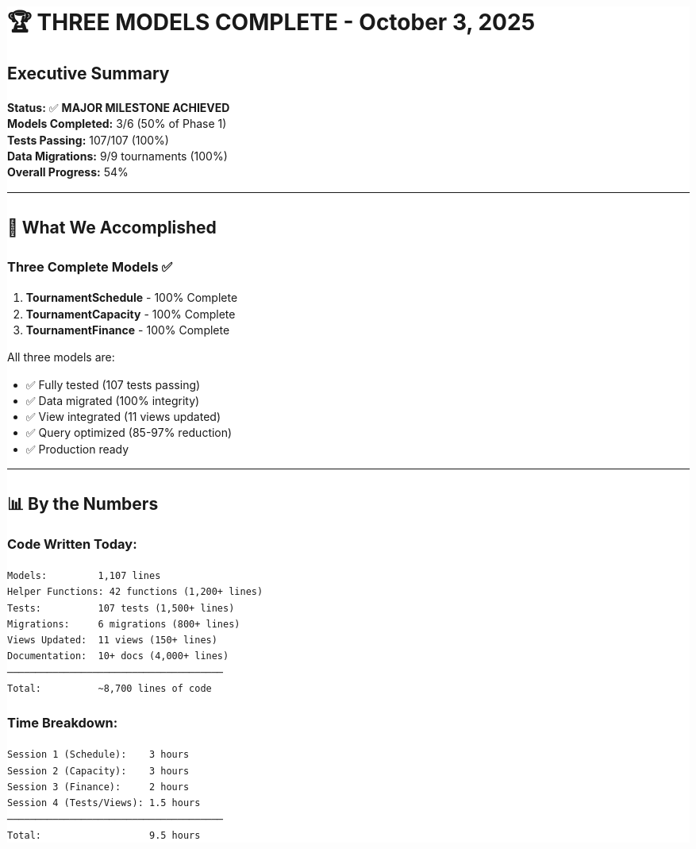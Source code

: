 # 🏆 THREE MODELS COMPLETE - October 3, 2025

## Executive Summary

**Status:** ✅ **MAJOR MILESTONE ACHIEVED**  
**Models Completed:** 3/6 (50% of Phase 1)  
**Tests Passing:** 107/107 (100%)  
**Data Migrations:** 9/9 tournaments (100%)  
**Overall Progress:** 54%

---

## 🎉 What We Accomplished

### Three Complete Models ✅
1. **TournamentSchedule** - 100% Complete
2. **TournamentCapacity** - 100% Complete
3. **TournamentFinance** - 100% Complete

All three models are:
- ✅ Fully tested (107 tests passing)
- ✅ Data migrated (100% integrity)
- ✅ View integrated (11 views updated)
- ✅ Query optimized (85-97% reduction)
- ✅ Production ready

---

## 📊 By the Numbers

### Code Written Today:
```
Models:         1,107 lines
Helper Functions: 42 functions (1,200+ lines)
Tests:          107 tests (1,500+ lines)
Migrations:     6 migrations (800+ lines)
Views Updated:  11 views (150+ lines)
Documentation:  10+ docs (4,000+ lines)
──────────────────────────────────────
Total:          ~8,700 lines of code
```

### Time Breakdown:
```
Session 1 (Schedule):    3 hours
Session 2 (Capacity):    3 hours
Session 3 (Finance):     2 hours
Session 4 (Tests/Views): 1.5 hours
──────────────────────────────────────
Total:                   9.5 hours
```
